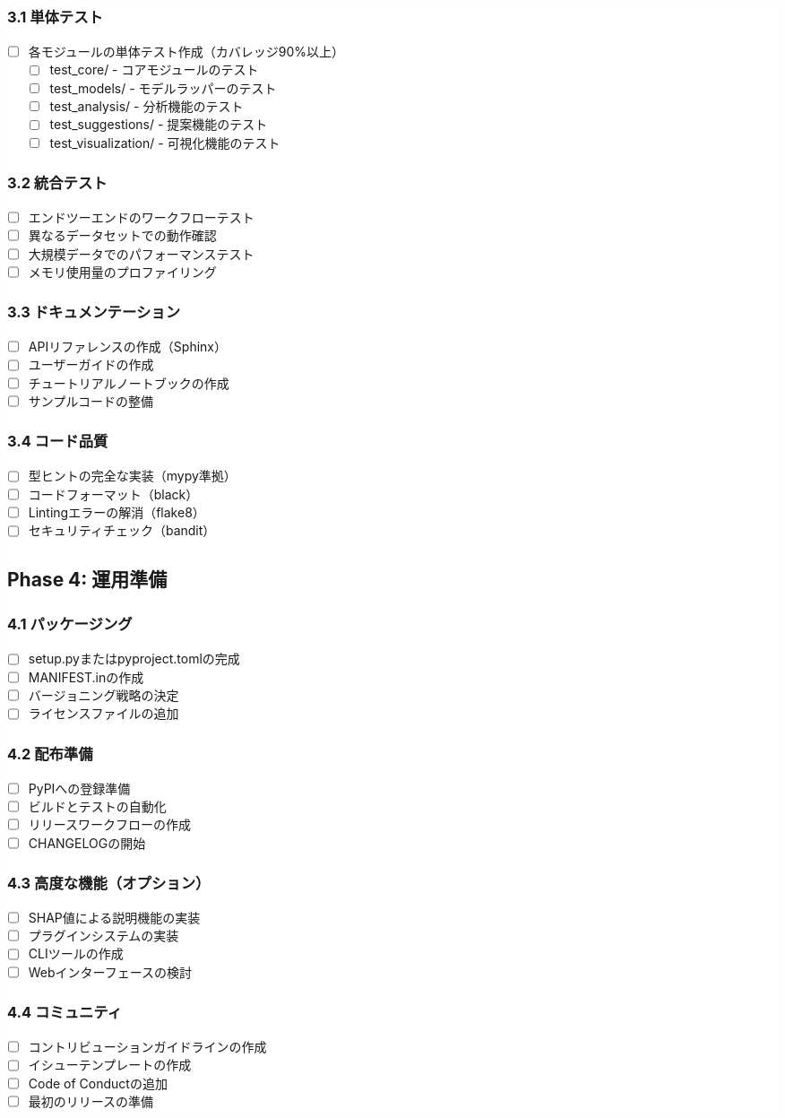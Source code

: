 ### 3.1 単体テスト
- [ ] 各モジュールの単体テスト作成（カバレッジ90%以上）
  - [ ] test_core/ - コアモジュールのテスト
  - [ ] test_models/ - モデルラッパーのテスト
  - [ ] test_analysis/ - 分析機能のテスト
  - [ ] test_suggestions/ - 提案機能のテスト
  - [ ] test_visualization/ - 可視化機能のテスト

### 3.2 統合テスト
- [ ] エンドツーエンドのワークフローテスト
- [ ] 異なるデータセットでの動作確認
- [ ] 大規模データでのパフォーマンステスト
- [ ] メモリ使用量のプロファイリング

### 3.3 ドキュメンテーション
- [ ] APIリファレンスの作成（Sphinx）
- [ ] ユーザーガイドの作成
- [ ] チュートリアルノートブックの作成
- [ ] サンプルコードの整備

### 3.4 コード品質
- [ ] 型ヒントの完全な実装（mypy準拠）
- [ ] コードフォーマット（black）
- [ ] Lintingエラーの解消（flake8）
- [ ] セキュリティチェック（bandit）

## Phase 4: 運用準備

### 4.1 パッケージング
- [ ] setup.pyまたはpyproject.tomlの完成
- [ ] MANIFEST.inの作成
- [ ] バージョニング戦略の決定
- [ ] ライセンスファイルの追加

### 4.2 配布準備
- [ ] PyPIへの登録準備
- [ ] ビルドとテストの自動化
- [ ] リリースワークフローの作成
- [ ] CHANGELOGの開始

### 4.3 高度な機能（オプション）
- [ ] SHAP値による説明機能の実装
- [ ] プラグインシステムの実装
- [ ] CLIツールの作成
- [ ] Webインターフェースの検討

### 4.4 コミュニティ
- [ ] コントリビューションガイドラインの作成
- [ ] イシューテンプレートの作成
- [ ] Code of Conductの追加
- [ ] 最初のリリースの準備
